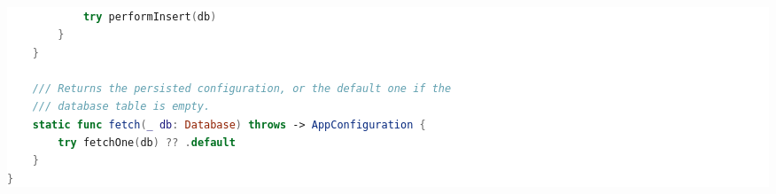 ```swift
            try performInsert(db)
        }
    }
    
    /// Returns the persisted configuration, or the default one if the
    /// database table is empty.
    static func fetch(_ db: Database) throws -> AppConfiguration {
        try fetchOne(db) ?? .default
    }
}
```


[migrations]: Migrations.md
[record]: ../README.md#records
[The Single-Row Table]: #the-single-row-table
[The Single-Row Record]: #the-single-row-record
[Wrap-Up]: #wrap-up
[DRY]: https://en.wikipedia.org/wiki/Don%27t_repeat_yourself
[Persistence Methods]: ../README.md#persistence-methods
